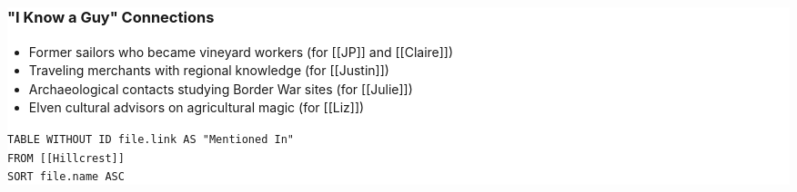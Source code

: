 ### "I Know a Guy" Connections
- Former sailors who became vineyard workers (for [[JP]] and [[Claire]])
- Traveling merchants with regional knowledge (for [[Justin]])
- Archaeological contacts studying Border War sites (for [[Julie]])
- Elven cultural advisors on agricultural magic (for [[Liz]])

```dataview
TABLE WITHOUT ID file.link AS "Mentioned In"
FROM [[Hillcrest]]
SORT file.name ASC
```